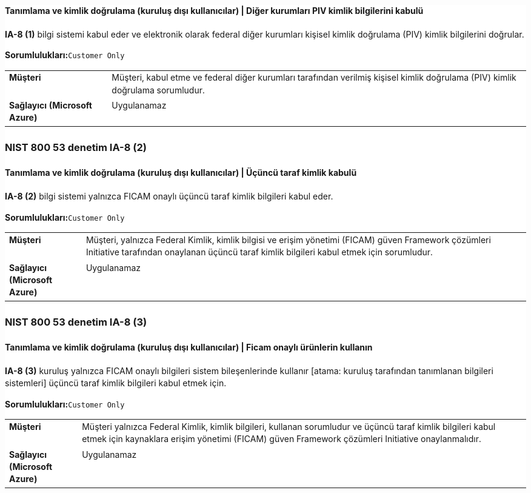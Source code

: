 #### <a name="identification-and-authentication-non-organizational-users--acceptance-of-piv-credentials-from-other-agencies"></a>Tanımlama ve kimlik doğrulama (kuruluş dışı kullanıcılar) | Diğer kurumları PIV kimlik bilgilerini kabulü

**IA-8 (1)** bilgi sistemi kabul eder ve elektronik olarak federal diğer kurumları kişisel kimlik doğrulama (PIV) kimlik bilgilerini doğrular.

**Sorumlulukları:**`Customer Only`

|||
|---|---|
| **Müşteri** | Müşteri, kabul etme ve federal diğer kurumları tarafından verilmiş kişisel kimlik doğrulama (PIV) kimlik doğrulama sorumludur. |
| **Sağlayıcı (Microsoft Azure)** | Uygulanamaz |


 ### <a name="nist-800-53-control-ia-8-2"></a>NIST 800 53 denetim IA-8 (2)

#### <a name="identification-and-authentication-non-organizational-users--acceptance-of-third-party-credentials"></a>Tanımlama ve kimlik doğrulama (kuruluş dışı kullanıcılar) | Üçüncü taraf kimlik kabulü

**IA-8 (2)** bilgi sistemi yalnızca FICAM onaylı üçüncü taraf kimlik bilgileri kabul eder.

**Sorumlulukları:**`Customer Only`

|||
|---|---|
| **Müşteri** | Müşteri, yalnızca Federal Kimlik, kimlik bilgisi ve erişim yönetimi (FICAM) güven Framework çözümleri Initiative tarafından onaylanan üçüncü taraf kimlik bilgileri kabul etmek için sorumludur. |
| **Sağlayıcı (Microsoft Azure)** | Uygulanamaz |


 ### <a name="nist-800-53-control-ia-8-3"></a>NIST 800 53 denetim IA-8 (3)

#### <a name="identification-and-authentication-non-organizational-users--use-of-ficam-approved-products"></a>Tanımlama ve kimlik doğrulama (kuruluş dışı kullanıcılar) | Ficam onaylı ürünlerin kullanın

**IA-8 (3)** kuruluş yalnızca FICAM onaylı bilgileri sistem bileşenlerinde kullanır [atama: kuruluş tarafından tanımlanan bilgileri sistemleri] üçüncü taraf kimlik bilgileri kabul etmek için.

**Sorumlulukları:**`Customer Only`

|||
|---|---|
| **Müşteri** | Müşteri yalnızca Federal Kimlik, kimlik bilgileri, kullanan sorumludur ve üçüncü taraf kimlik bilgileri kabul etmek için kaynaklara erişim yönetimi (FICAM) güven Framework çözümleri Initiative onaylanmalıdır. |
| **Sağlayıcı (Microsoft Azure)** | Uygulanamaz |
